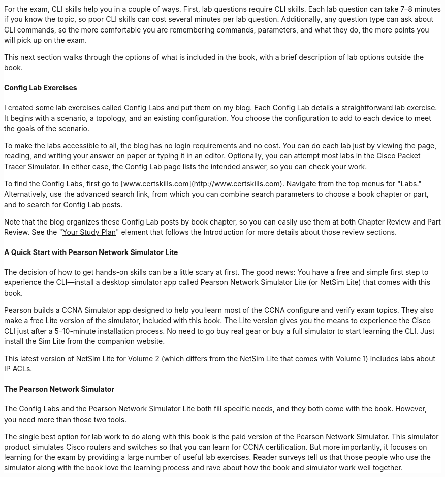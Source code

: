 For the exam, CLI skills help you in a couple of ways. First, lab questions require CLI skills. Each lab question can take 7–8 minutes if you know the topic, so poor CLI skills can cost several minutes per lab question. Additionally, any question type can ask about CLI commands, so the more comfortable you are remembering commands, parameters, and what they do, the more points you will pick up on the exam.

This next section walks through the options of what is included in the book, with a brief description of lab options outside the book.

#### Config Lab Exercises

I created some lab exercises called Config Labs and put them on my blog. Each Config Lab details a straightforward lab exercise. It begins with a scenario, a topology, and an existing configuration. You choose the configuration to add to each device to meet the goals of the scenario.

To make the labs accessible to all, the blog has no login requirements and no cost. You can do each lab just by viewing the page, reading, and writing your answer on paper or typing it in an editor. Optionally, you can attempt most labs in the Cisco Packet Tracer Simulator. In either case, the Config Lab page lists the intended answer, so you can check your work.

To find the Config Labs, first go to [www.certskills.com](http://www.certskills.com). Navigate from the top menus for "[Labs](vol2_part-p04.xhtml#p04lev1sec4)." Alternatively, use the advanced search link, from which you can combine search parameters to choose a book chapter or part, and to search for Config Lab posts.

Note that the blog organizes these Config Lab posts by book chapter, so you can easily use them at both Chapter Review and Part Review. See the "[Your Study Plan](vol2_appf.xhtml#appf)" element that follows the Introduction for more details about those review sections.

#### A Quick Start with Pearson Network Simulator Lite

The decision of how to get hands-on skills can be a little scary at first. The good news: You have a free and simple first step to experience the CLI—install a desktop simulator app called Pearson Network Simulator Lite (or NetSim Lite) that comes with this book.

Pearson builds a CCNA Simulator app designed to help you learn most of the CCNA configure and verify exam topics. They also make a free Lite version of the simulator, included with this book. The Lite version gives you the means to experience the Cisco CLI just after a 5–10-minute installation process. No need to go buy real gear or buy a full simulator to start learning the CLI. Just install the Sim Lite from the companion website.

This latest version of NetSim Lite for Volume 2 (which differs from the NetSim Lite that comes with Volume 1) includes labs about IP ACLs.

#### The Pearson Network Simulator

The Config Labs and the Pearson Network Simulator Lite both fill specific needs, and they both come with the book. However, you need more than those two tools.

The single best option for lab work to do along with this book is the paid version of the Pearson Network Simulator. This simulator product simulates Cisco routers and switches so that you can learn for CCNA certification. But more importantly, it focuses on learning for the exam by providing a large number of useful lab exercises. Reader surveys tell us that those people who use the simulator along with the book love the learning process and rave about how the book and simulator work well together.
